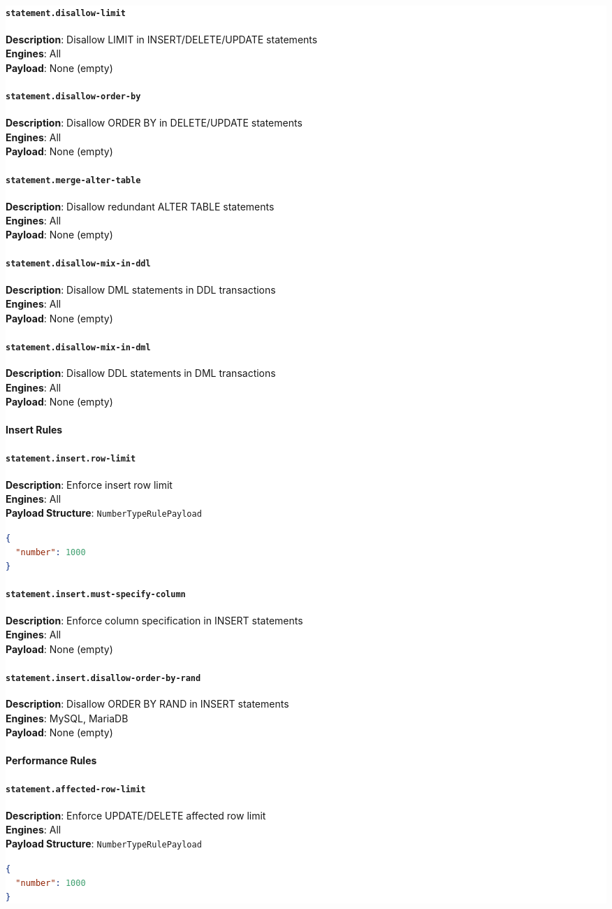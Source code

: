 #### `statement.disallow-limit`
**Description**: Disallow LIMIT in INSERT/DELETE/UPDATE statements  
**Engines**: All  
**Payload**: None (empty)

#### `statement.disallow-order-by`
**Description**: Disallow ORDER BY in DELETE/UPDATE statements  
**Engines**: All  
**Payload**: None (empty)

#### `statement.merge-alter-table`
**Description**: Disallow redundant ALTER TABLE statements  
**Engines**: All  
**Payload**: None (empty)

#### `statement.disallow-mix-in-ddl`
**Description**: Disallow DML statements in DDL transactions  
**Engines**: All  
**Payload**: None (empty)

#### `statement.disallow-mix-in-dml`
**Description**: Disallow DDL statements in DML transactions  
**Engines**: All  
**Payload**: None (empty)

#### Insert Rules

#### `statement.insert.row-limit`
**Description**: Enforce insert row limit  
**Engines**: All  
**Payload Structure**: `NumberTypeRulePayload`
```json
{
  "number": 1000
}
```

#### `statement.insert.must-specify-column`
**Description**: Enforce column specification in INSERT statements  
**Engines**: All  
**Payload**: None (empty)

#### `statement.insert.disallow-order-by-rand`
**Description**: Disallow ORDER BY RAND in INSERT statements  
**Engines**: MySQL, MariaDB  
**Payload**: None (empty)

#### Performance Rules

#### `statement.affected-row-limit`
**Description**: Enforce UPDATE/DELETE affected row limit  
**Engines**: All  
**Payload Structure**: `NumberTypeRulePayload`
```json
{
  "number": 1000
}
```
